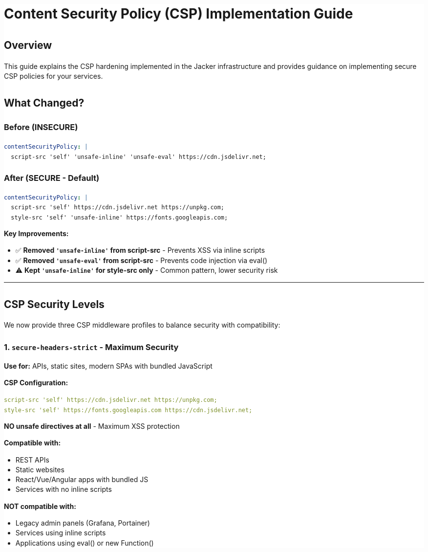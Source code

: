 # Content Security Policy (CSP) Implementation Guide

## Overview

This guide explains the CSP hardening implemented in the Jacker infrastructure and provides guidance on implementing secure CSP policies for your services.

## What Changed?

### Before (INSECURE)
```yaml
contentSecurityPolicy: |
  script-src 'self' 'unsafe-inline' 'unsafe-eval' https://cdn.jsdelivr.net;
```

### After (SECURE - Default)
```yaml
contentSecurityPolicy: |
  script-src 'self' https://cdn.jsdelivr.net https://unpkg.com;
  style-src 'self' 'unsafe-inline' https://fonts.googleapis.com;
```

**Key Improvements:**
- ✅ **Removed `'unsafe-inline'` from script-src** - Prevents XSS via inline scripts
- ✅ **Removed `'unsafe-eval'` from script-src** - Prevents code injection via eval()
- ⚠️  **Kept `'unsafe-inline'` for style-src only** - Common pattern, lower security risk

---

## CSP Security Levels

We now provide three CSP middleware profiles to balance security with compatibility:

### 1. `secure-headers-strict` - Maximum Security
**Use for:** APIs, static sites, modern SPAs with bundled JavaScript

**CSP Configuration:**
```yaml
script-src 'self' https://cdn.jsdelivr.net https://unpkg.com;
style-src 'self' https://fonts.googleapis.com https://cdn.jsdelivr.net;
```

**NO unsafe directives at all** - Maximum XSS protection

**Compatible with:**
- REST APIs
- Static websites
- React/Vue/Angular apps with bundled JS
- Services with no inline scripts

**NOT compatible with:**
- Legacy admin panels (Grafana, Portainer)
- Services using inline scripts
- Applications using eval() or new Function()
